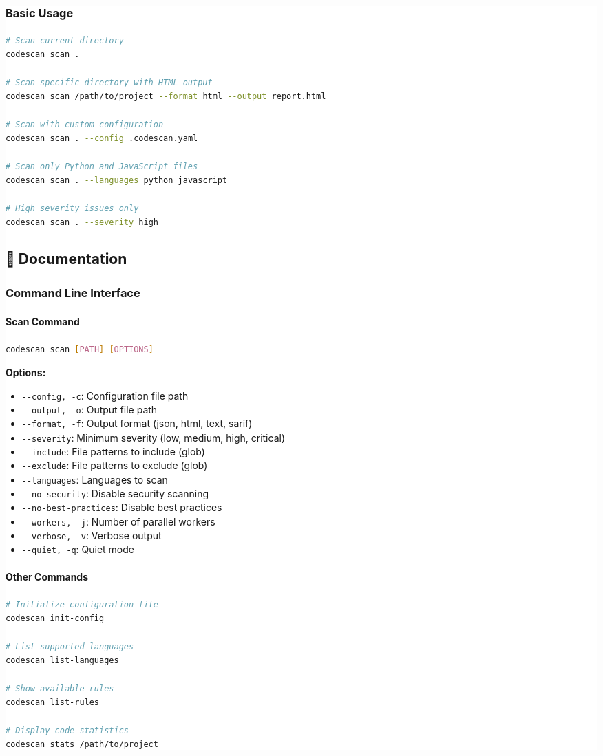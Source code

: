 ### Basic Usage

```bash
# Scan current directory
codescan scan .

# Scan specific directory with HTML output
codescan scan /path/to/project --format html --output report.html

# Scan with custom configuration
codescan scan . --config .codescan.yaml

# Scan only Python and JavaScript files
codescan scan . --languages python javascript

# High severity issues only
codescan scan . --severity high
```

## 📖 Documentation

### Command Line Interface

#### Scan Command
```bash
codescan scan [PATH] [OPTIONS]
```

**Options:**
- `--config, -c`: Configuration file path
- `--output, -o`: Output file path  
- `--format, -f`: Output format (json, html, text, sarif)
- `--severity`: Minimum severity (low, medium, high, critical)
- `--include`: File patterns to include (glob)
- `--exclude`: File patterns to exclude (glob)  
- `--languages`: Languages to scan
- `--no-security`: Disable security scanning
- `--no-best-practices`: Disable best practices
- `--workers, -j`: Number of parallel workers
- `--verbose, -v`: Verbose output
- `--quiet, -q`: Quiet mode

#### Other Commands
```bash
# Initialize configuration file
codescan init-config

# List supported languages
codescan list-languages

# Show available rules
codescan list-rules

# Display code statistics
codescan stats /path/to/project
```
